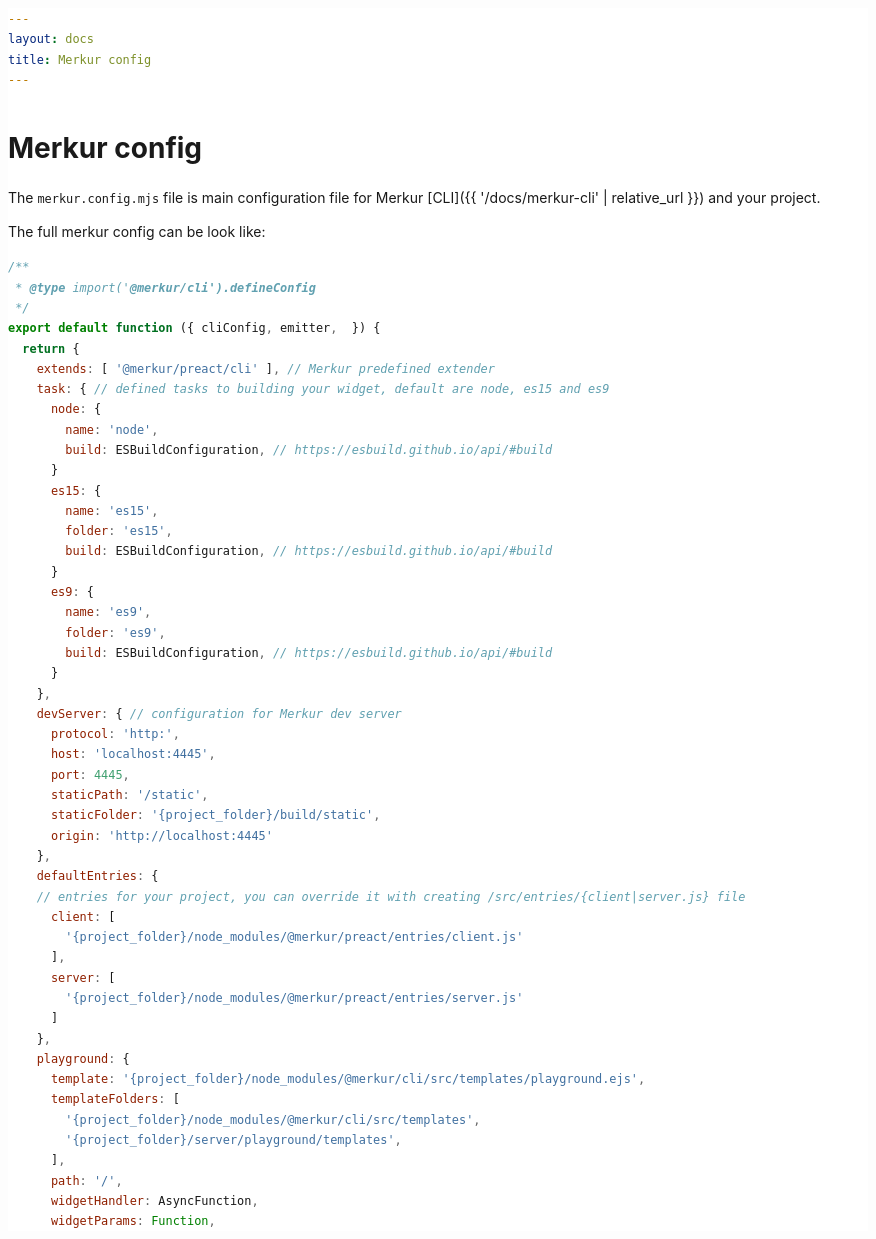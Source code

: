 ```yaml
---
layout: docs
title: Merkur config
---
```


# Merkur config

The `merkur.config.mjs` file is main configuration file for Merkur [CLI]({{ '/docs/merkur-cli' | relative_url }}) and your project.

The full merkur config can be look like:

```javascript
/**
 * @type import('@merkur/cli').defineConfig
 */
export default function ({ cliConfig, emitter,  }) {
  return {
    extends: [ '@merkur/preact/cli' ], // Merkur predefined extender
    task: { // defined tasks to building your widget, default are node, es15 and es9
      node: {
        name: 'node',
        build: ESBuildConfiguration, // https://esbuild.github.io/api/#build
      }
      es15: {
        name: 'es15',
        folder: 'es15',
        build: ESBuildConfiguration, // https://esbuild.github.io/api/#build
      }
      es9: {
        name: 'es9',
        folder: 'es9',
        build: ESBuildConfiguration, // https://esbuild.github.io/api/#build
      }
    },
    devServer: { // configuration for Merkur dev server
      protocol: 'http:',
      host: 'localhost:4445',
      port: 4445,
      staticPath: '/static',
      staticFolder: '{project_folder}/build/static',
      origin: 'http://localhost:4445'
    },
    defaultEntries: {
    // entries for your project, you can override it with creating /src/entries/{client|server.js} file
      client: [
        '{project_folder}/node_modules/@merkur/preact/entries/client.js'
      ],
      server: [
        '{project_folder}/node_modules/@merkur/preact/entries/server.js'
      ]
    },
    playground: {
      template: '{project_folder}/node_modules/@merkur/cli/src/templates/playground.ejs',
      templateFolders: [
        '{project_folder}/node_modules/@merkur/cli/src/templates',
        '{project_folder}/server/playground/templates',
      ],
      path: '/',
      widgetHandler: AsyncFunction,
      widgetParams: Function,
```